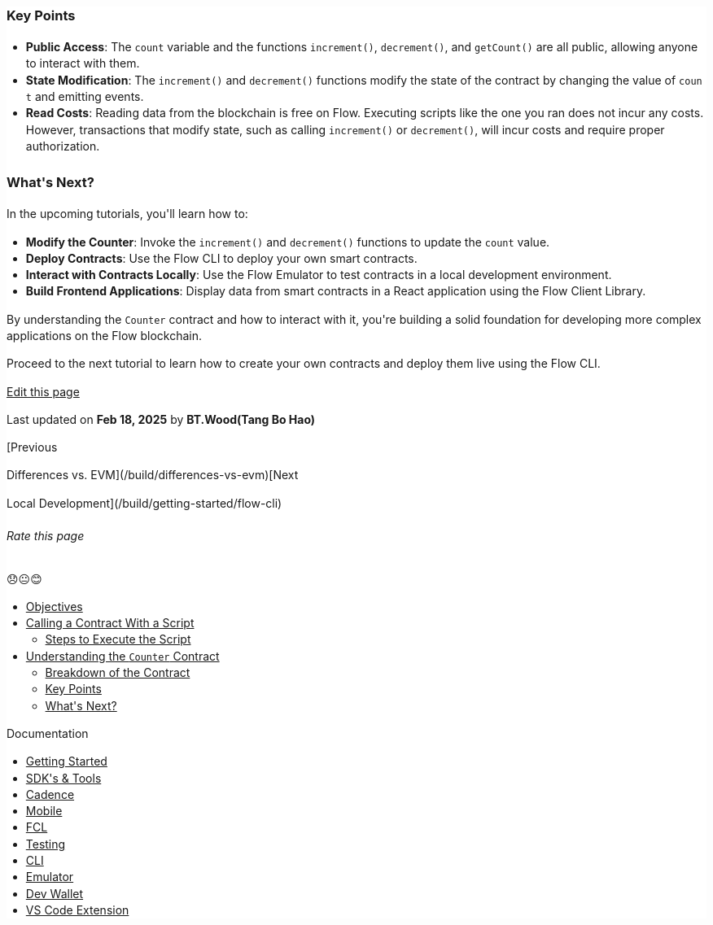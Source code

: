 ### Key Points[​](#key-points "Direct link to Key Points")

* **Public Access**: The `count` variable and the functions `increment()`, `decrement()`, and `getCount()` are all public, allowing anyone to interact with them.
* **State Modification**: The `increment()` and `decrement()` functions modify the state of the contract by changing the value of `count` and emitting events.
* **Read Costs**: Reading data from the blockchain is free on Flow. Executing scripts like the one you ran does not incur any costs. However, transactions that modify state, such as calling `increment()` or `decrement()`, will incur costs and require proper authorization.

### What's Next?[​](#whats-next "Direct link to What's Next?")

In the upcoming tutorials, you'll learn how to:

* **Modify the Counter**: Invoke the `increment()` and `decrement()` functions to update the `count` value.
* **Deploy Contracts**: Use the Flow CLI to deploy your own smart contracts.
* **Interact with Contracts Locally**: Use the Flow Emulator to test contracts in a local development environment.
* **Build Frontend Applications**: Display data from smart contracts in a React application using the Flow Client Library.

By understanding the `Counter` contract and how to interact with it, you're building a solid foundation for developing more complex applications on the Flow blockchain.

Proceed to the next tutorial to learn how to create your own contracts and deploy them live using the Flow CLI.

[Edit this page](https://github.com/onflow/docs/tree/main/docs/build/getting-started/contract-interaction.md)

Last updated on **Feb 18, 2025** by **BT.Wood(Tang Bo Hao)**

[Previous

Differences vs. EVM](/build/differences-vs-evm)[Next

Local Development](/build/getting-started/flow-cli)

###### Rate this page

😞😐😊

* [Objectives](#objectives)
* [Calling a Contract With a Script](#calling-a-contract-with-a-script)
  + [Steps to Execute the Script](#steps-to-execute-the-script)
* [Understanding the `Counter` Contract](#understanding-the-counter-contract)
  + [Breakdown of the Contract](#breakdown-of-the-contract)
  + [Key Points](#key-points)
  + [What's Next?](#whats-next)

Documentation

* [Getting Started](/build/getting-started/contract-interaction)
* [SDK's & Tools](/tools)
* [Cadence](https://cadence-lang.org/docs/)
* [Mobile](/build/guides/mobile/overview)
* [FCL](/tools/clients/fcl-js)
* [Testing](/build/smart-contracts/testing)
* [CLI](/tools/flow-cli)
* [Emulator](/tools/emulator)
* [Dev Wallet](https://github.com/onflow/fcl-dev-wallet)
* [VS Code Extension](/tools/vscode-extension)
